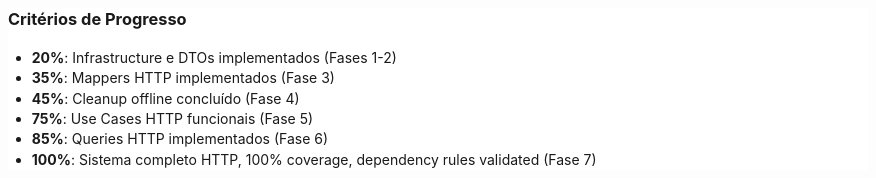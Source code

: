 ### Critérios de Progresso

- **20%**: Infrastructure e DTOs implementados (Fases 1-2)
- **35%**: Mappers HTTP implementados (Fase 3)
- **45%**: Cleanup offline concluído (Fase 4)
- **75%**: Use Cases HTTP funcionais (Fase 5)
- **85%**: Queries HTTP implementados (Fase 6)
- **100%**: Sistema completo HTTP, 100% coverage, dependency rules validated (Fase 7)
